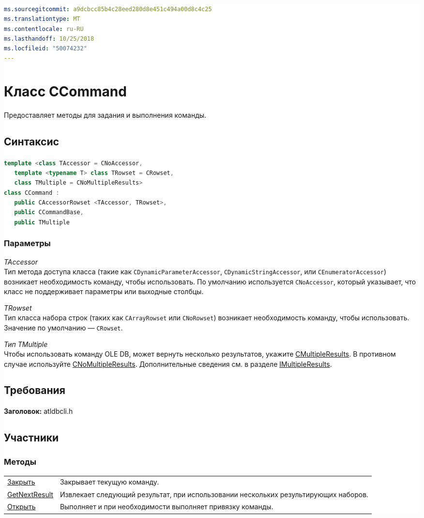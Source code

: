 ```yaml
ms.sourcegitcommit: a9dcbcc85b4c28eed280d8e451c494a00d8c4c25
ms.translationtype: MT
ms.contentlocale: ru-RU
ms.lasthandoff: 10/25/2018
ms.locfileid: "50074232"
---
```

# <a name="ccommand-class"></a>Класс CCommand

Предоставляет методы для задания и выполнения команды.

## <a name="syntax"></a>Синтаксис

```cpp
template <class TAccessor = CNoAccessor,
   template <typename T> class TRowset = CRowset,
   class TMultiple = CNoMultipleResults>
class CCommand :
   public CAccessorRowset <TAccessor, TRowset>,
   public CCommandBase,
   public TMultiple
```

### <a name="parameters"></a>Параметры

*TAccessor*<br/>
Тип метода доступа класса (такие как `CDynamicParameterAccessor`, `CDynamicStringAccessor`, или `CEnumeratorAccessor`) возникает необходимость команду, чтобы использовать. По умолчанию используется `CNoAccessor`, который указывает, что класс не поддерживает параметры или выходные столбцы.

*TRowset*<br/>
Тип класса набора строк (таких как `CArrayRowset` или `CNoRowset`) возникает необходимость команду, чтобы использовать. Значение по умолчанию — `CRowset`.

*Тип TMultiple*<br/>
Чтобы использовать команду OLE DB, может вернуть несколько результатов, укажите [CMultipleResults](../../data/oledb/cmultipleresults-class.md). В противном случае используйте [CNoMultipleResults](../../data/oledb/cnomultipleresults-class.md). Дополнительные сведения см. в разделе [IMultipleResults](/previous-versions/windows/desktop/ms721289).

## <a name="requirements"></a>Требования

**Заголовок:** atldbcli.h

## <a name="members"></a>Участники

### <a name="methods"></a>Методы

|||
|-|-|
|[Закрыть](#close)|Закрывает текущую команду.|
|[GetNextResult](#getnextresult)|Извлекает следующий результат, при использовании нескольких результирующих наборов.|
|[Открыть](#open)|Выполняет и при необходимости выполняет привязку команды.|
